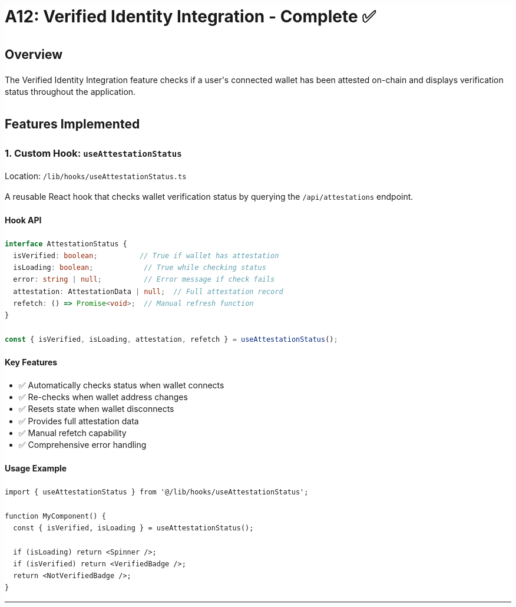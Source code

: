 # A12: Verified Identity Integration - Complete ✅

## Overview

The Verified Identity Integration feature checks if a user's connected wallet has been attested on-chain and displays verification status throughout the application.

## Features Implemented

### 1. **Custom Hook: `useAttestationStatus`**
Location: `/lib/hooks/useAttestationStatus.ts`

A reusable React hook that checks wallet verification status by querying the `/api/attestations` endpoint.

#### Hook API

```typescript
interface AttestationStatus {
  isVerified: boolean;          // True if wallet has attestation
  isLoading: boolean;            // True while checking status
  error: string | null;          // Error message if check fails
  attestation: AttestationData | null;  // Full attestation record
  refetch: () => Promise<void>;  // Manual refresh function
}

const { isVerified, isLoading, attestation, refetch } = useAttestationStatus();
```

#### Key Features
- ✅ Automatically checks status when wallet connects
- ✅ Re-checks when wallet address changes
- ✅ Resets state when wallet disconnects
- ✅ Provides full attestation data
- ✅ Manual refetch capability
- ✅ Comprehensive error handling

#### Usage Example

```tsx
import { useAttestationStatus } from '@/lib/hooks/useAttestationStatus';

function MyComponent() {
  const { isVerified, isLoading } = useAttestationStatus();

  if (isLoading) return <Spinner />;
  if (isVerified) return <VerifiedBadge />;
  return <NotVerifiedBadge />;
}
```

---